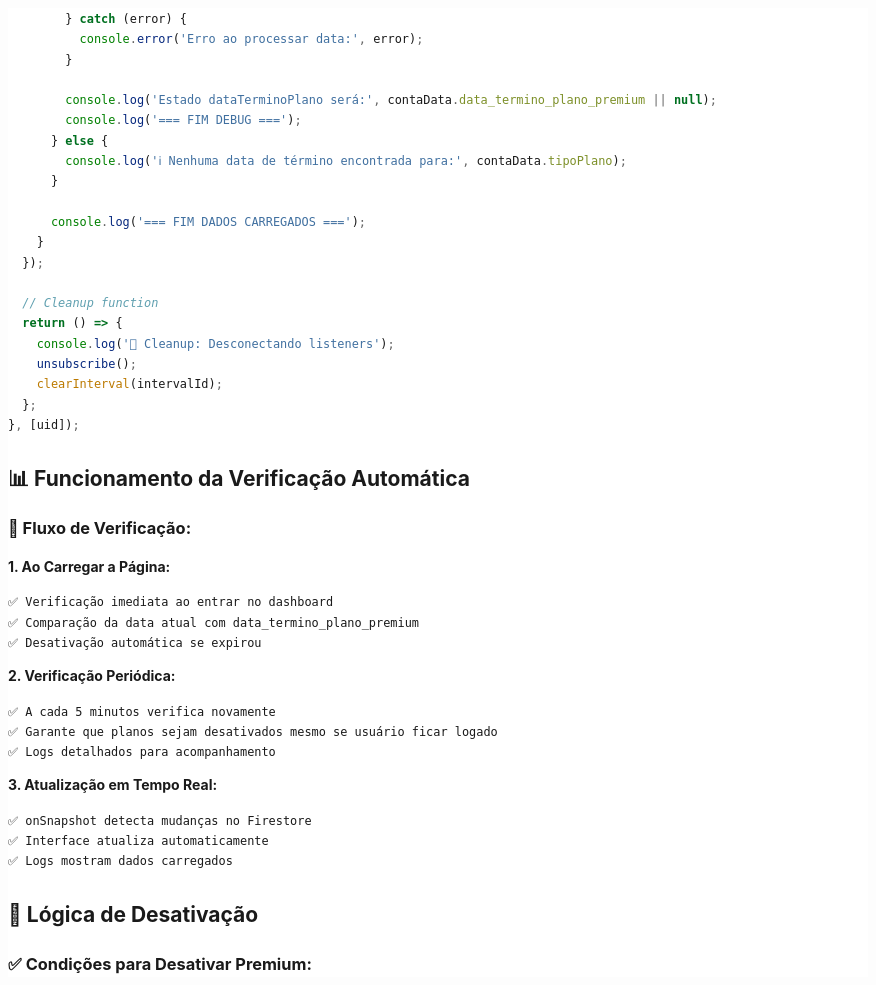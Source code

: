 ```javascript
        } catch (error) {
          console.error('Erro ao processar data:', error);
        }
        
        console.log('Estado dataTerminoPlano será:', contaData.data_termino_plano_premium || null);
        console.log('=== FIM DEBUG ===');
      } else {
        console.log('ℹ️ Nenhuma data de término encontrada para:', contaData.tipoPlano);
      }
      
      console.log('=== FIM DADOS CARREGADOS ===');
    }
  });

  // Cleanup function
  return () => {
    console.log('🧹 Cleanup: Desconectando listeners');
    unsubscribe();
    clearInterval(intervalId);
  };
}, [uid]);
```

## 📊 Funcionamento da Verificação Automática

### **🔄 Fluxo de Verificação:**

**1. Ao Carregar a Página:**
```
✅ Verificação imediata ao entrar no dashboard
✅ Comparação da data atual com data_termino_plano_premium
✅ Desativação automática se expirou
```

**2. Verificação Periódica:**
```
✅ A cada 5 minutos verifica novamente
✅ Garante que planos sejam desativados mesmo se usuário ficar logado
✅ Logs detalhados para acompanhamento
```

**3. Atualização em Tempo Real:**
```
✅ onSnapshot detecta mudanças no Firestore
✅ Interface atualiza automaticamente
✅ Logs mostram dados carregados
```

## 🎯 Lógica de Desativação

### **✅ Condições para Desativar Premium:**
